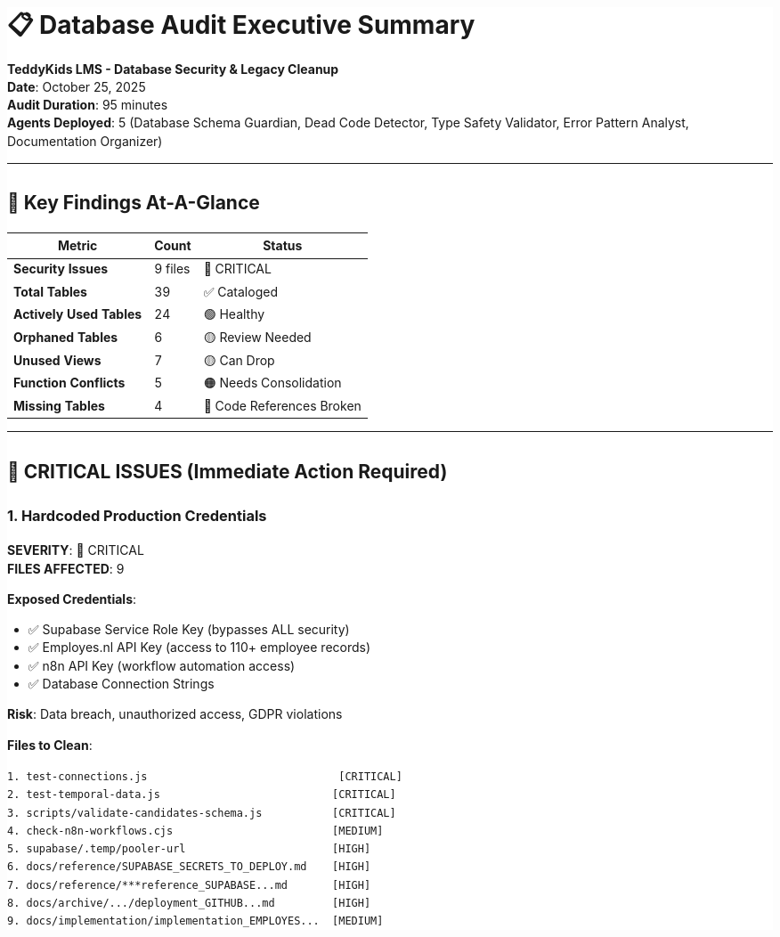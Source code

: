 # 📋 Database Audit Executive Summary
**TeddyKids LMS - Database Security & Legacy Cleanup**  
**Date**: October 25, 2025  
**Audit Duration**: 95 minutes  
**Agents Deployed**: 5 (Database Schema Guardian, Dead Code Detector, Type Safety Validator, Error Pattern Analyst, Documentation Organizer)

---

## 🎯 Key Findings At-A-Glance

| Metric | Count | Status |
|--------|-------|--------|
| **Security Issues** | 9 files | 🔴 CRITICAL |
| **Total Tables** | 39 | ✅ Cataloged |
| **Actively Used Tables** | 24 | 🟢 Healthy |
| **Orphaned Tables** | 6 | 🟡 Review Needed |
| **Unused Views** | 7 | 🟡 Can Drop |
| **Function Conflicts** | 5 | 🟠 Needs Consolidation |
| **Missing Tables** | 4 | 🔴 Code References Broken |

---

## 🚨 CRITICAL ISSUES (Immediate Action Required)

### 1. Hardcoded Production Credentials
**SEVERITY**: 🔴 CRITICAL  
**FILES AFFECTED**: 9

**Exposed Credentials**:
- ✅ Supabase Service Role Key (bypasses ALL security)
- ✅ Employes.nl API Key (access to 110+ employee records)
- ✅ n8n API Key (workflow automation access)
- ✅ Database Connection Strings

**Risk**: Data breach, unauthorized access, GDPR violations

**Files to Clean**:
```
1. test-connections.js                              [CRITICAL]
2. test-temporal-data.js                           [CRITICAL]
3. scripts/validate-candidates-schema.js           [CRITICAL]
4. check-n8n-workflows.cjs                         [MEDIUM]
5. supabase/.temp/pooler-url                       [HIGH]
6. docs/reference/SUPABASE_SECRETS_TO_DEPLOY.md    [HIGH]
7. docs/reference/***reference_SUPABASE...md       [HIGH]
8. docs/archive/.../deployment_GITHUB...md         [HIGH]
9. docs/implementation/implementation_EMPLOYES...  [MEDIUM]
```
